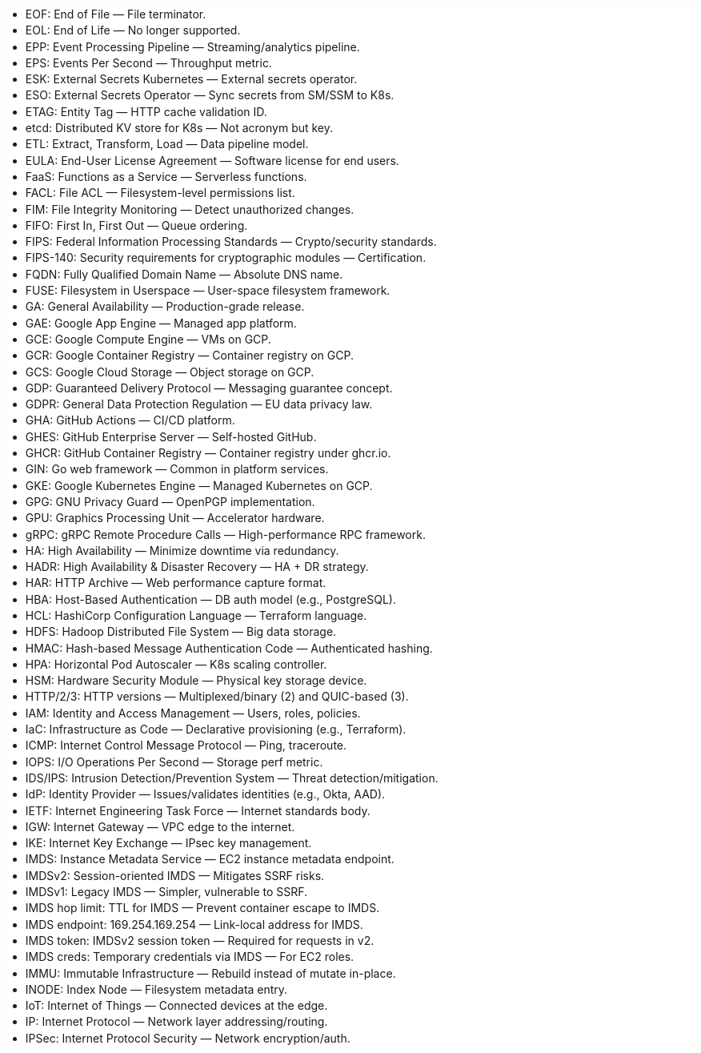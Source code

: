 - EOF: End of File — File terminator.
- EOL: End of Life — No longer supported.
- EPP: Event Processing Pipeline — Streaming/analytics pipeline.
- EPS: Events Per Second — Throughput metric.
- ESK: External Secrets Kubernetes — External secrets operator.
- ESO: External Secrets Operator — Sync secrets from SM/SSM to K8s.
- ETAG: Entity Tag — HTTP cache validation ID.
- etcd: Distributed KV store for K8s — Not acronym but key.
- ETL: Extract, Transform, Load — Data pipeline model.
- EULA: End-User License Agreement — Software license for end users.
- FaaS: Functions as a Service — Serverless functions.
- FACL: File ACL — Filesystem-level permissions list.
- FIM: File Integrity Monitoring — Detect unauthorized changes.
- FIFO: First In, First Out — Queue ordering.
- FIPS: Federal Information Processing Standards — Crypto/security standards.
- FIPS-140: Security requirements for cryptographic modules — Certification.
- FQDN: Fully Qualified Domain Name — Absolute DNS name.
- FUSE: Filesystem in Userspace — User-space filesystem framework.
- GA: General Availability — Production-grade release.
- GAE: Google App Engine — Managed app platform.
- GCE: Google Compute Engine — VMs on GCP.
- GCR: Google Container Registry — Container registry on GCP.
- GCS: Google Cloud Storage — Object storage on GCP.
- GDP: Guaranteed Delivery Protocol — Messaging guarantee concept.
- GDPR: General Data Protection Regulation — EU data privacy law.
- GHA: GitHub Actions — CI/CD platform.
- GHES: GitHub Enterprise Server — Self-hosted GitHub.
- GHCR: GitHub Container Registry — Container registry under ghcr.io.
- GIN: Go web framework — Common in platform services.
- GKE: Google Kubernetes Engine — Managed Kubernetes on GCP.
- GPG: GNU Privacy Guard — OpenPGP implementation.
- GPU: Graphics Processing Unit — Accelerator hardware.
- gRPC: gRPC Remote Procedure Calls — High-performance RPC framework.
- HA: High Availability — Minimize downtime via redundancy.
- HADR: High Availability & Disaster Recovery — HA + DR strategy.
- HAR: HTTP Archive — Web performance capture format.
- HBA: Host-Based Authentication — DB auth model (e.g., PostgreSQL).
- HCL: HashiCorp Configuration Language — Terraform language.
- HDFS: Hadoop Distributed File System — Big data storage.
- HMAC: Hash-based Message Authentication Code — Authenticated hashing.
- HPA: Horizontal Pod Autoscaler — K8s scaling controller.
- HSM: Hardware Security Module — Physical key storage device.
- HTTP/2/3: HTTP versions — Multiplexed/binary (2) and QUIC-based (3).
- IAM: Identity and Access Management — Users, roles, policies.
- IaC: Infrastructure as Code — Declarative provisioning (e.g., Terraform).
- ICMP: Internet Control Message Protocol — Ping, traceroute.
- IOPS: I/O Operations Per Second — Storage perf metric.
- IDS/IPS: Intrusion Detection/Prevention System — Threat detection/mitigation.
- IdP: Identity Provider — Issues/validates identities (e.g., Okta, AAD).
- IETF: Internet Engineering Task Force — Internet standards body.
- IGW: Internet Gateway — VPC edge to the internet.
- IKE: Internet Key Exchange — IPsec key management.
- IMDS: Instance Metadata Service — EC2 instance metadata endpoint.
- IMDSv2: Session-oriented IMDS — Mitigates SSRF risks.
- IMDSv1: Legacy IMDS — Simpler, vulnerable to SSRF.
- IMDS hop limit: TTL for IMDS — Prevent container escape to IMDS.
- IMDS endpoint: 169.254.169.254 — Link-local address for IMDS.
- IMDS token: IMDSv2 session token — Required for requests in v2.
- IMDS creds: Temporary credentials via IMDS — For EC2 roles.
- IMMU: Immutable Infrastructure — Rebuild instead of mutate in-place.
- INODE: Index Node — Filesystem metadata entry.
- IoT: Internet of Things — Connected devices at the edge.
- IP: Internet Protocol — Network layer addressing/routing.
- IPSec: Internet Protocol Security — Network encryption/auth.